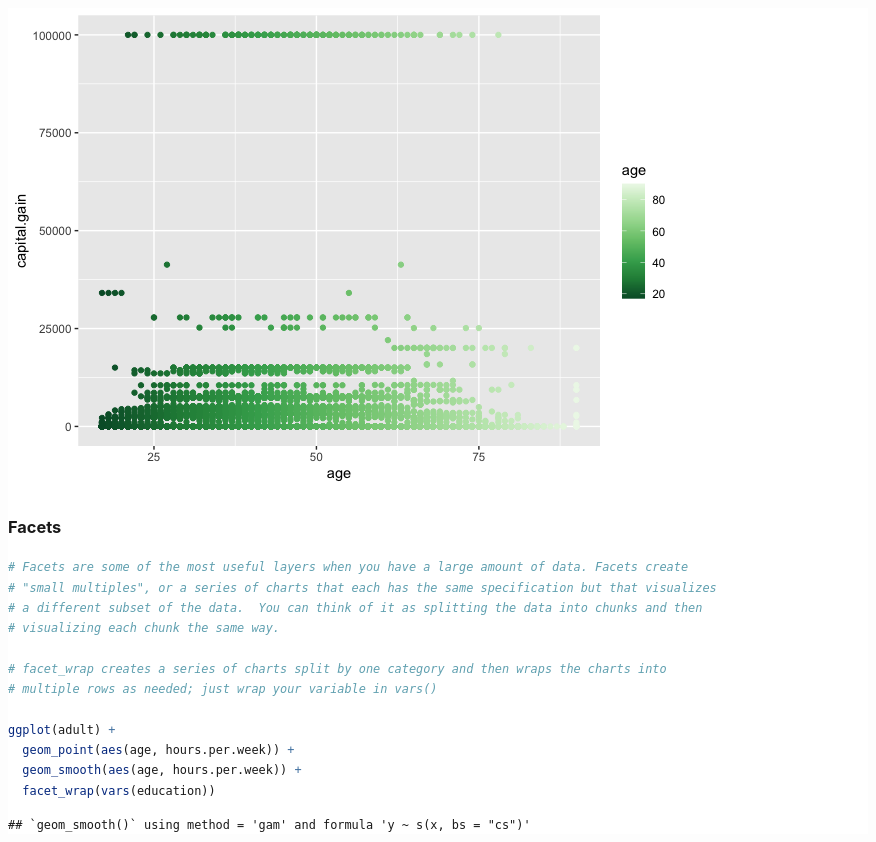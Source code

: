 ![](templates_files/figure-gfm/unnamed-chunk-26-5.png)

### Facets

``` r
# Facets are some of the most useful layers when you have a large amount of data. Facets create
# "small multiples", or a series of charts that each has the same specification but that visualizes
# a different subset of the data.  You can think of it as splitting the data into chunks and then
# visualizing each chunk the same way.

# facet_wrap creates a series of charts split by one category and then wraps the charts into
# multiple rows as needed; just wrap your variable in vars()

ggplot(adult) +
  geom_point(aes(age, hours.per.week)) +
  geom_smooth(aes(age, hours.per.week)) +
  facet_wrap(vars(education))
```

    ## `geom_smooth()` using method = 'gam' and formula 'y ~ s(x, bs = "cs")'
